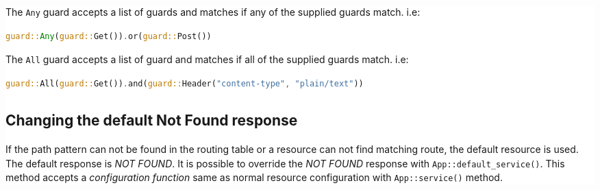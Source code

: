 The `Any` guard accepts a list of guards and matches if any of the supplied guards match. i.e:

```rust
guard::Any(guard::Get()).or(guard::Post())
```

The `All` guard accepts a list of guard and matches if all of the supplied guards match. i.e:

```rust
guard::All(guard::Get()).and(guard::Header("content-type", "plain/text"))
```

## Changing the default Not Found response

If the path pattern can not be found in the routing table or a resource can not find matching route, the default resource is used. The default response is _NOT FOUND_. It is possible to override the _NOT FOUND_ response with `App::default_service()`. This method accepts a _configuration function_ same as normal resource configuration with `App::service()` method.

<CodeBlock example="url-dispatch" file="dhandler.rs" section="default" />

[handlersection]: /docs/handlers/
[approute]: https://docs.rs/actix-web/4/actix_web/struct.App.html#method.route
[appservice]: https://docs.rs/actix-web/4/actix_web/struct.App.html?search=#method.service
[webresource]: https://docs.rs/actix-web/4/actix_web/struct.Resource.html
[resourcehandler]: https://docs.rs/actix-web/4/actix_web/struct.Resource.html#method.route
[route]: https://docs.rs/actix-web/4/actix_web/struct.Route.html
[routeguard]: https://docs.rs/actix-web/4/actix_web/struct.Route.html#method.guard
[routemethod]: https://docs.rs/actix-web/4/actix_web/struct.Route.html#method.method
[routeto]: https://docs.rs/actix-web/4/actix_web/struct.Route.html#method.to
[matchinfo]: https://docs.rs/actix-web/4/actix_web/struct.HttpRequest.html#method.match_info
[pathget]: https://docs.rs/actix-web/4/actix_web/dev/struct.Path.html#method.get
[pathstruct]: https://docs.rs/actix-web/4/actix_web/dev/struct.Path.html
[query]: https://docs.rs/actix-web/4/actix_web/web/struct.Query.html
[urlfor]: https://docs.rs/actix-web/4/actix_web/struct.HttpRequest.html#method.url_for
[urlobj]: https://docs.rs/url/1.7.2/url/struct.Url.html
[guardtrait]: https://docs.rs/actix-web/4/actix_web/guard/trait.Guard.html
[guardfuncs]: https://docs.rs/actix-web/4/actix_web/guard/index.html#functions
[requestextensions]: https://docs.rs/actix-web/4/actix_web/struct.HttpRequest.html#method.extensions
[implfromrequest]: https://docs.rs/actix-web/4/actix_web/trait.FromRequest.html
[implresponder]: https://docs.rs/actix-web/4/actix_web/trait.Responder.html
[pathextractor]: /docs/extractors
[httpmethod]: https://developer.mozilla.org/en-US/docs/Web/HTTP/Methods
